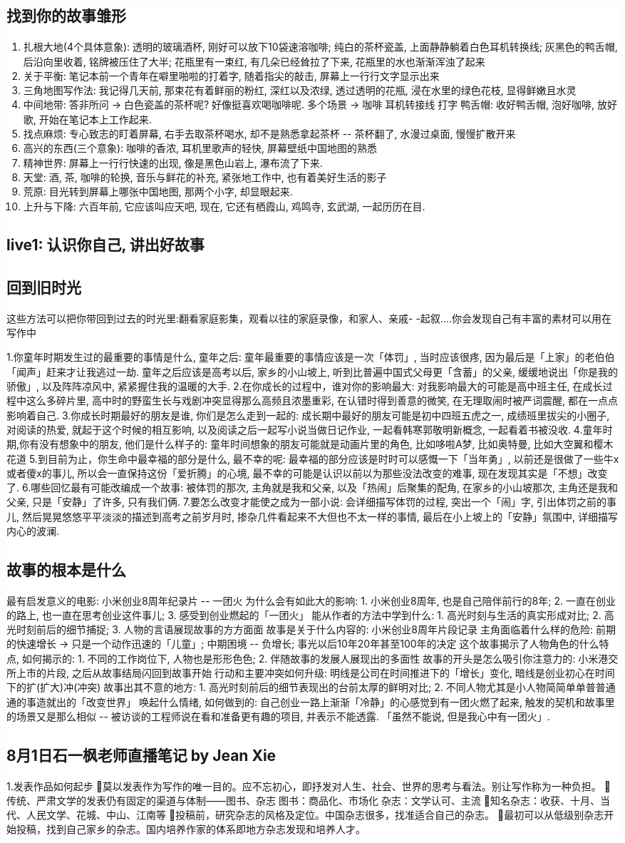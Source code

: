 ## 找到你的故事雏形

1. 扎根大地(4个具体意象): 透明的玻璃酒杯, 刚好可以放下10袋速溶咖啡; 纯白的茶杯瓷盖, 上面静静躺着白色耳机转换线; 灰黑色的鸭舌帽, 后沿向里收着, 铭牌被压住了大半; 花瓶里有一束红, 有几朵已经耸拉了下来, 花瓶里的水也渐渐浑浊了起来
2. 关于平衡: 笔记本前一个青年在噼里啪啦的打着字, 随着指尖的敲击, 屏幕上一行行文字显示出来
3. 三角地图写作法: 我记得几天前, 那束花有着鲜丽的粉红, 深红以及浓绿, 透过透明的花瓶, 浸在水里的绿色花枝, 显得鲜嫩且水灵
4. 中间地带: 答非所问 -> 白色瓷盖的茶杯呢? 好像挺喜欢喝咖啡呢. 多个场景 -> 咖啡 耳机转接线 打字 鸭舌帽: 收好鸭舌帽, 泡好咖啡, 放好歌, 开始在笔记本上工作起来.
5. 找点麻烦: 专心致志的盯着屏幕, 右手去取茶杯喝水, 却不是熟悉拿起茶杯 -- 茶杯翻了, 水漫过桌面, 慢慢扩散开来
6. 高兴的东西(三个意象): 咖啡的香浓, 耳机里歌声的轻快, 屏幕壁纸中国地图的熟悉
7. 精神世界: 屏幕上一行行快速的出现, 像是黑色山岩上, 瀑布流了下来.
8. 天堂: 酒, 茶, 咖啡的轮换, 音乐与鲜花的补充, 紧张地工作中, 也有着美好生活的影子
9. 荒原: 目光转到屏幕上哪张中国地图, 那两个小字, 却显眼起来.
10. 上升与下降: 六百年前, 它应该叫应天吧, 现在, 它还有栖霞山, 鸡鸣寺, 玄武湖, 一起历历在目.

## live1: 认识你自己, 讲出好故事

## 回到旧时光

这些方法可以把你带回到过去的时光里:翻看家庭影集，观看以往的家庭录像，和家人、亲戚- -起叙....你会发现自己有丰富的素材可以用在写作中

1.你童年时期发生过的最重要的事情是什么, 童年之后: 童年最重要的事情应该是一次「体罚」, 当时应该很疼, 因为最后是「上家」的老伯伯「闻声」赶来才让我逃过一劫. 童年之后应该是高考以后, 家乡的小山坡上, 听到比普遍中国式父母更「含蓄」的父亲, 缓缓地说出「你是我的骄傲」, 以及阵阵凉风中, 紧紧握住我的温暖的大手.
2.在你成长的过程中，谁对你的影响最大: 对我影响最大的可能是高中班主任, 在成长过程中这么多碎片里, 高中时的野蛮生长与戏剧冲突显得那么高频且浓墨重彩, 在认错时得到善意的微笑, 在无理取闹时被严词震醒, 都在一点点影响着自己.
3.你成长时期最好的朋友是谁, 你们是怎么走到一起的: 成长期中最好的朋友可能是初中四班五虎之一, 成绩班里拔尖的小圈子, 对阅读的热爱, 就起于这个时候的相互影响, 以及阅读之后一起写小说当做日记作业, 一起看韩寒郭敬明新概念, 一起看着书被没收.
4.童年时期,你有没有想象中的朋友, 他们是什么样子的: 童年时间想象的朋友可能就是动画片里的角色, 比如哆啦A梦, 比如奥特曼, 比如大空翼和樱木花道
5.到目前为止，你生命中最幸福的部分是什么, 最不幸的呢: 最幸福的部分应该是时时可以感慨一下「当年勇」, 以前还是很做了一些牛x或者傻x的事儿, 所以会一直保持这份「爱折腾」的心境, 最不幸的可能是认识以前以为那些没法改变的难事, 现在发现其实是「不想」改变了.
6.哪些回忆最有可能改编成一个故事: 被体罚的那次, 主角就是我和父亲, 以及「热闹」后聚集的配角, 在家乡的小山坡那次, 主角还是我和父亲, 只是「安静」了许多, 只有我们俩.
7.要怎么改变才能使之成为一部小说: 会详细描写体罚的过程, 突出一个「闹」字, 引出体罚之前的事儿, 然后晃晃悠悠平平淡淡的描述到高考之前岁月时, 掺杂几件看起来不大但也不太一样的事情, 最后在小上坡上的「安静」氛围中, 详细描写内心的波澜.

## 故事的根本是什么

最有启发意义的电影: 小米创业8周年纪录片 -- 一团火
为什么会有如此大的影响: 1. 小米创业8周年, 也是自己陪伴前行的8年; 2. 一直在创业的路上, 也一直在思考创业这件事儿; 3. 感受到创业燃起的「一团火」
能从作者的方法中学到什么: 1. 高光时刻与生活的真实形成对比; 2. 高光时刻前后的细节捕捉; 3. 人物的言语展现故事的方方面面
故事是关于什么内容的: 小米创业8周年片段记录
主角面临着什么样的危险: 前期的快速增长 -> 只是一个动作迅速的「儿童」; 中期困境 -- 负增长; 事光以后10年20年甚至100年的决定
这个故事揭示了人物角色的什么特点, 如何揭示的: 1. 不同的工作岗位下, 人物也是形形色色; 2. 伴随故事的发展人展现出的多面性
故事的开头是怎么吸引你注意力的: 小米港交所上市的片段, 之后从故事结局闪回到故事开始
行动和主要冲突如何升级: 明线是公司在时间推进下的「增长」变化, 暗线是创业初心在时间下的扩(扩大)冲(冲突)
故事出其不意的地方: 1. 高光时刻前后的细节表现出的台前太厚的鲜明对比; 2. 不同人物尤其是小人物简简单单普普通通的事造就出的「改变世界」
唤起什么情绪, 如何做到的: 自己创业一路上渐渐「冷静」的心感觉到有一团火燃了起来, 触发的契机和故事里的场景又是那么相似 -- 被访谈的工程师说在看和准备更有趣的项目, 并表示不能透露. 「虽然不能说, 但是我心中有一团火」.

## 8月1日石一枫老师直播笔记 by Jean Xie

1.发表作品如何起步
莫以发表作为写作的唯一目的。应不忘初心，即抒发对人生、社会、世界的思考与看法。别让写作称为一种负担。
传统、严肃文学的发表仍有固定的渠道与体制——图书、杂志
    图书：商品化、市场化    杂志：文学认可、主流
知名杂志：收获、十月、当代、人民文学、花城、中山、江南等
投稿前，研究杂志的风格及定位。中国杂志很多，找准适合自己的杂志。
最初可以从低级别杂志开始投稿，找到自己家乡的杂志。国内培养作家的体系即地方杂志发现和培养人才。
